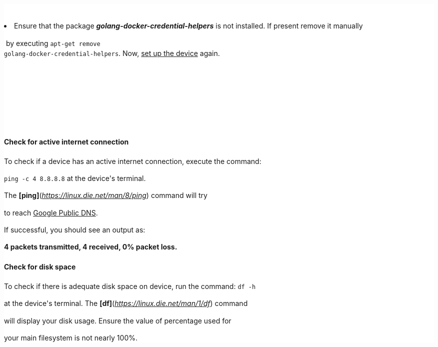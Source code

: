 ​                    <li>Ensure that the package <strong><em>golang-docker-credential-helpers</em></strong> is not installed. If present remove it manually <br>

​                     by executing <code>apt-get remove golang-docker-credential-helpers</code>. Now, <a href="/developer-guide/manage-machines/onboarding/setup-device/" class="highlight">set up the device</a> again.</li>

​                </ul>

​            </td>

​        </tr>

​    </tbody>

</table>



#### Check for active internet connection

To check if a device has an active internet connection, execute the command:

`ping -c 4 8.8.8.8` at the device's terminal.

The **[**ping**]**(*https://linux.die.net/man/8/ping*) command will try

to reach [Google Public DNS](https://en.wikipedia.org/wiki/Google_Public_DNS).

If successful, you should see an output as:

**4 packets transmitted, 4 received, 0% packet loss.**



#### Check for disk space

To check if there is adequate disk space on device, run the command: `df -h`

at the device's terminal. The **[**df**]**(*https://linux.die.net/man/1/df*) command

will display your disk usage. Ensure the value of percentage used for

your main filesystem is not nearly 100%.